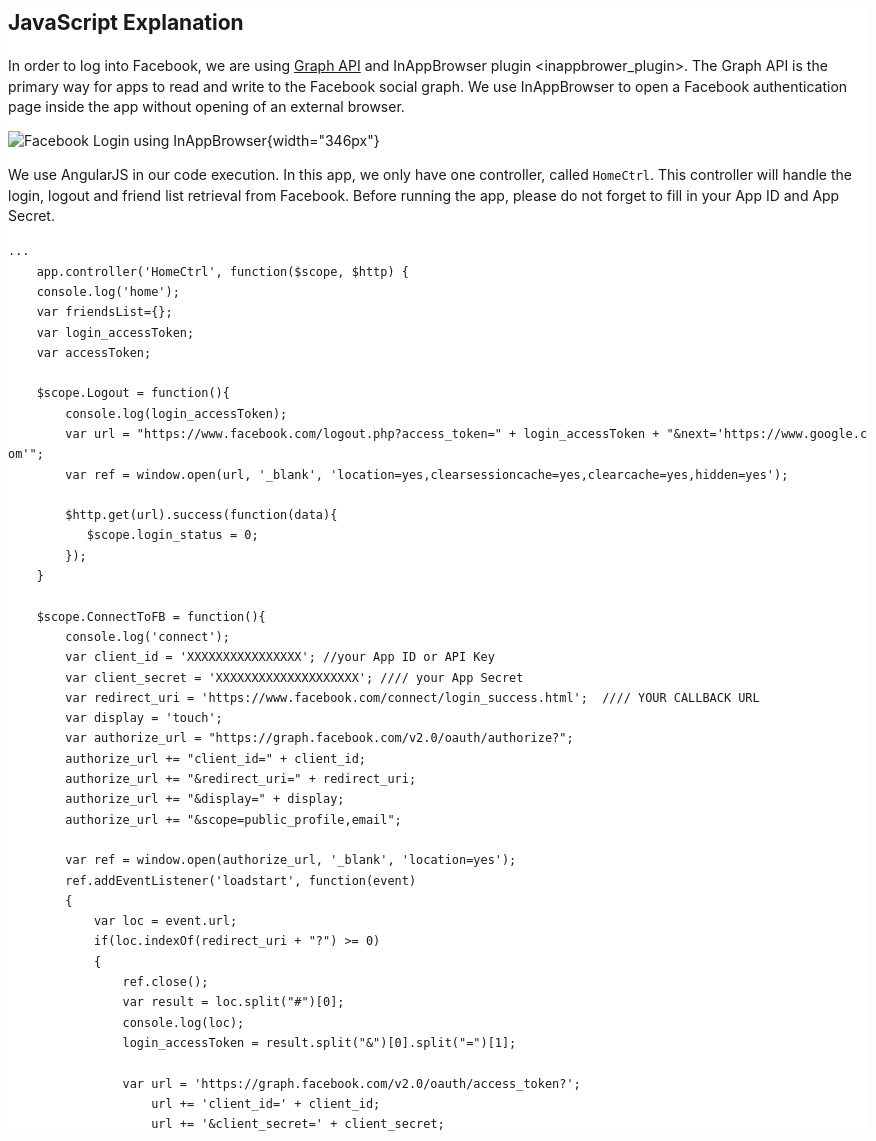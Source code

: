 JavaScript Explanation
----------------------

In order to log into Facebook, we are using [Graph
API](https://developers.facebook.com/docs/reference/api/) and
InAppBrowser plugin &lt;inappbrower\_plugin&gt;. The Graph API is the
primary way for apps to read and write to the Facebook social graph. We
use InAppBrowser to open a Facebook authentication page inside the app
without opening of an external browser.

![Facebook Login using
InAppBrowser](images/facebook/6.png){width="346px"}

We use AngularJS in our code execution. In this app, we only have one
controller, called `HomeCtrl`. This controller will handle the login,
logout and friend list retrieval from Facebook. Before running the app,
please do not forget to fill in your App ID and App Secret.

``` {.sourceCode .javascript}
...
    app.controller('HomeCtrl', function($scope, $http) {
    console.log('home');
    var friendsList={};
    var login_accessToken;
    var accessToken;

    $scope.Logout = function(){
        console.log(login_accessToken);
        var url = "https://www.facebook.com/logout.php?access_token=" + login_accessToken + "&next='https://www.google.com'";
        var ref = window.open(url, '_blank', 'location=yes,clearsessioncache=yes,clearcache=yes,hidden=yes');

        $http.get(url).success(function(data){
           $scope.login_status = 0;
        });
    }

    $scope.ConnectToFB = function(){
        console.log('connect');
        var client_id = 'XXXXXXXXXXXXXXXX'; //your App ID or API Key
        var client_secret = 'XXXXXXXXXXXXXXXXXXXX'; //// your App Secret
        var redirect_uri = 'https://www.facebook.com/connect/login_success.html';  //// YOUR CALLBACK URL
        var display = 'touch';
        var authorize_url = "https://graph.facebook.com/v2.0/oauth/authorize?";
        authorize_url += "client_id=" + client_id;
        authorize_url += "&redirect_uri=" + redirect_uri;
        authorize_url += "&display=" + display;
        authorize_url += "&scope=public_profile,email";

        var ref = window.open(authorize_url, '_blank', 'location=yes');
        ref.addEventListener('loadstart', function(event)
        {
            var loc = event.url;
            if(loc.indexOf(redirect_uri + "?") >= 0)
            {
                ref.close();
                var result = loc.split("#")[0];
                console.log(loc);
                login_accessToken = result.split("&")[0].split("=")[1];

                var url = 'https://graph.facebook.com/v2.0/oauth/access_token?';
                    url += 'client_id=' + client_id;
                    url += '&client_secret=' + client_secret;
```